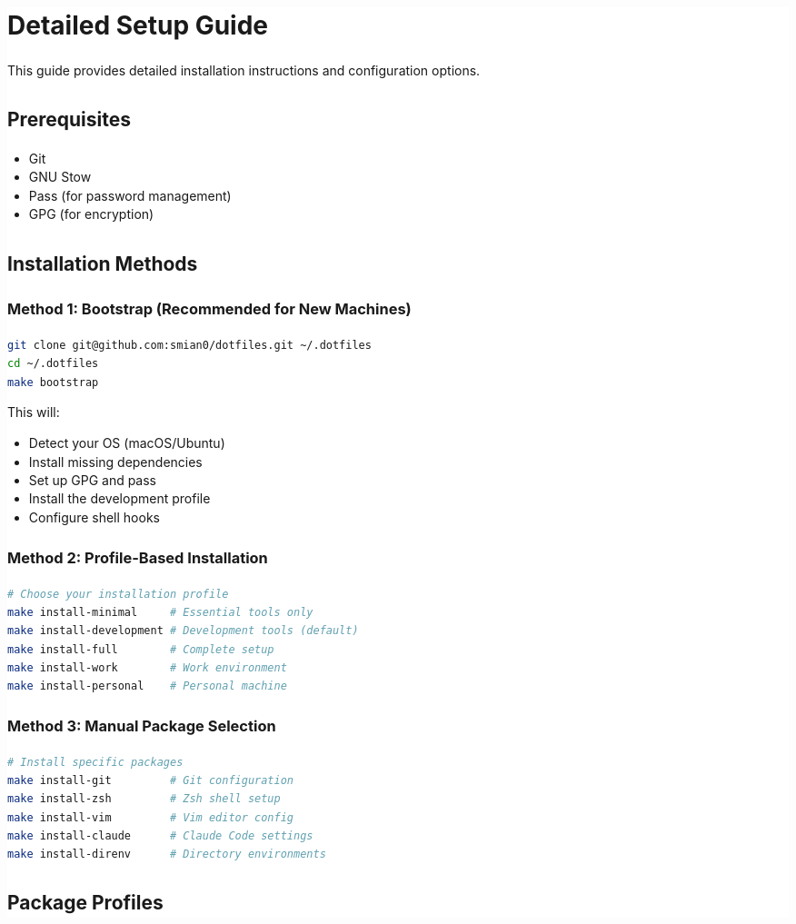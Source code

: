 # Detailed Setup Guide

This guide provides detailed installation instructions and configuration options.

## Prerequisites

- Git
- GNU Stow
- Pass (for password management)
- GPG (for encryption)

## Installation Methods

### Method 1: Bootstrap (Recommended for New Machines)

```bash
git clone git@github.com:smian0/dotfiles.git ~/.dotfiles
cd ~/.dotfiles
make bootstrap
```

This will:
- Detect your OS (macOS/Ubuntu)
- Install missing dependencies
- Set up GPG and pass
- Install the development profile
- Configure shell hooks

### Method 2: Profile-Based Installation

```bash
# Choose your installation profile
make install-minimal     # Essential tools only
make install-development # Development tools (default)
make install-full        # Complete setup
make install-work        # Work environment
make install-personal    # Personal machine
```

### Method 3: Manual Package Selection

```bash
# Install specific packages
make install-git         # Git configuration
make install-zsh         # Zsh shell setup
make install-vim         # Vim editor config
make install-claude      # Claude Code settings
make install-direnv      # Directory environments
```

## Package Profiles
